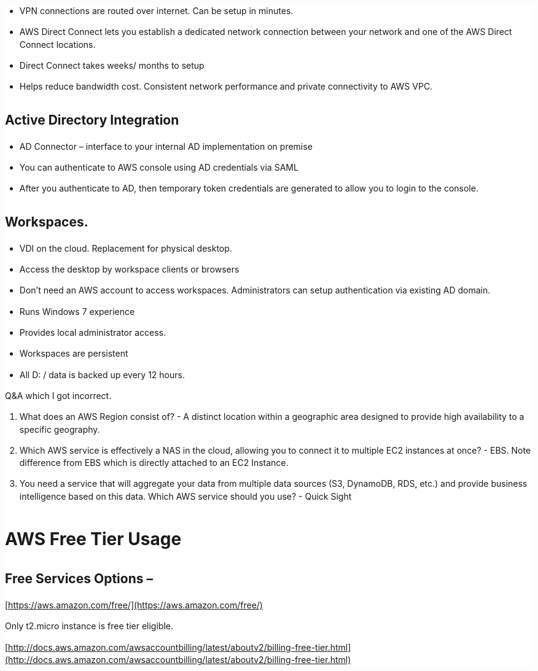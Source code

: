 * VPN connections are routed over internet. Can be setup in minutes.

* AWS Direct Connect lets you establish a dedicated network connection between your network and one of the AWS Direct Connect locations. 

* Direct Connect takes weeks/ months to setup

* Helps reduce bandwidth cost. Consistent network performance and private connectivity to AWS VPC.

## Active Directory Integration

* AD Connector – interface to your internal AD implementation on premise

* You can authenticate to AWS console using AD credentials via SAML

* After you authenticate to AD, then temporary token credentials are generated to allow you to login to the console.

## Workspaces.

* VDI on the cloud. Replacement for physical desktop.

* Access the desktop by workspace clients or browsers

* Don’t need an AWS account to access workspaces. Administrators can setup authentication via existing AD domain.

* Runs Windows 7 experience

* Provides local administrator access.

* Workspaces are persistent

* All D: / data is backed up every 12 hours.

Q&A which I got incorrect.

1. What does an AWS Region consist of? - A distinct location within a geographic area designed to provide high availability to a specific geography.

2. Which AWS service is effectively a NAS in the cloud, allowing you to connect it to multiple EC2 instances at once? - EBS. Note difference from EBS which is directly attached to an EC2 Instance.

3. You need a service that will aggregate your data from multiple data sources (S3, DynamoDB, RDS, etc.) and provide business intelligence based on this data. Which AWS service should you use? - Quick Sight

# AWS Free Tier Usage

## Free Services Options –

[https://aws.amazon.com/free/](https://aws.amazon.com/free/)

Only t2.micro instance is free tier eligible.

[http://docs.aws.amazon.com/awsaccountbilling/latest/aboutv2/billing-free-tier.html](http://docs.aws.amazon.com/awsaccountbilling/latest/aboutv2/billing-free-tier.html)
